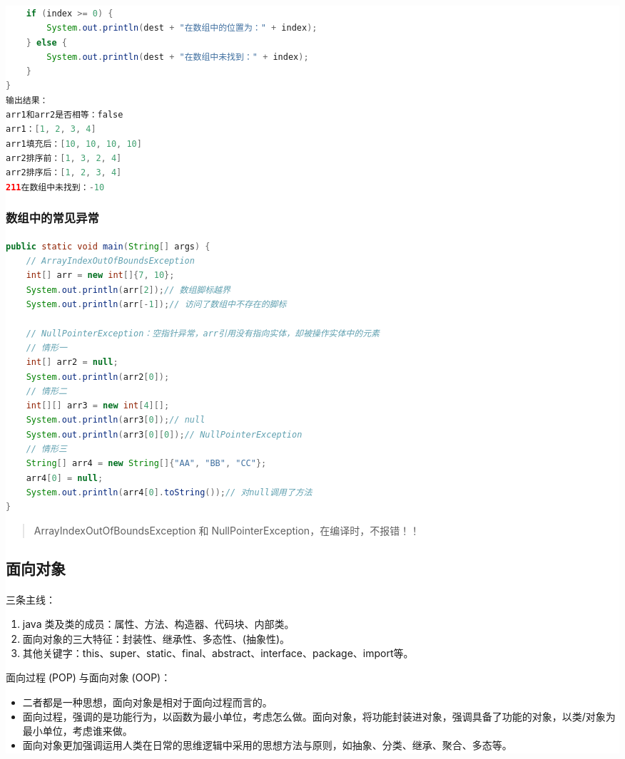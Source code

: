 ```java
    if (index >= 0) {
        System.out.println(dest + "在数组中的位置为：" + index);
    } else {
        System.out.println(dest + "在数组中未找到：" + index);
    }
}
输出结果：
arr1和arr2是否相等：false
arr1：[1, 2, 3, 4]
arr1填充后：[10, 10, 10, 10]
arr2排序前：[1, 3, 2, 4]
arr2排序后：[1, 2, 3, 4]
211在数组中未找到：-10
```

### 数组中的常见异常

```java
public static void main(String[] args) {
    // ArrayIndexOutOfBoundsException
    int[] arr = new int[]{7, 10};
    System.out.println(arr[2]);// 数组脚标越界
    System.out.println(arr[-1]);// 访问了数组中不存在的脚标

    // NullPointerException：空指针异常，arr引用没有指向实体，却被操作实体中的元素
    // 情形一
    int[] arr2 = null;
    System.out.println(arr2[0]);
    // 情形二
    int[][] arr3 = new int[4][];
    System.out.println(arr3[0]);// null
    System.out.println(arr3[0][0]);// NullPointerException
    // 情形三
    String[] arr4 = new String[]{"AA", "BB", "CC"};
    arr4[0] = null;
    System.out.println(arr4[0].toString());// 对null调用了方法
}
```

>ArrayIndexOutOfBoundsException 和 NullPointerException，在编译时，不报错！！

## 面向对象

三条主线：

1. java 类及类的成员：属性、方法、构造器、代码块、内部类。
2. 面向对象的三大特征：封装性、继承性、多态性、(抽象性)。
3. 其他关键字：this、super、static、final、abstract、interface、package、import等。

面向过程 (POP) 与面向对象 (OOP)：

- 二者都是一种思想，面向对象是相对于面向过程而言的。
- 面向过程，强调的是功能行为，以函数为最小单位，考虑怎么做。面向对象，将功能封装进对象，强调具备了功能的对象，以类/对象为最小单位，考虑谁来做。
- 面向对象更加强调运用人类在日常的思维逻辑中采用的思想方法与原则，如抽象、分类、继承、聚合、多态等。
